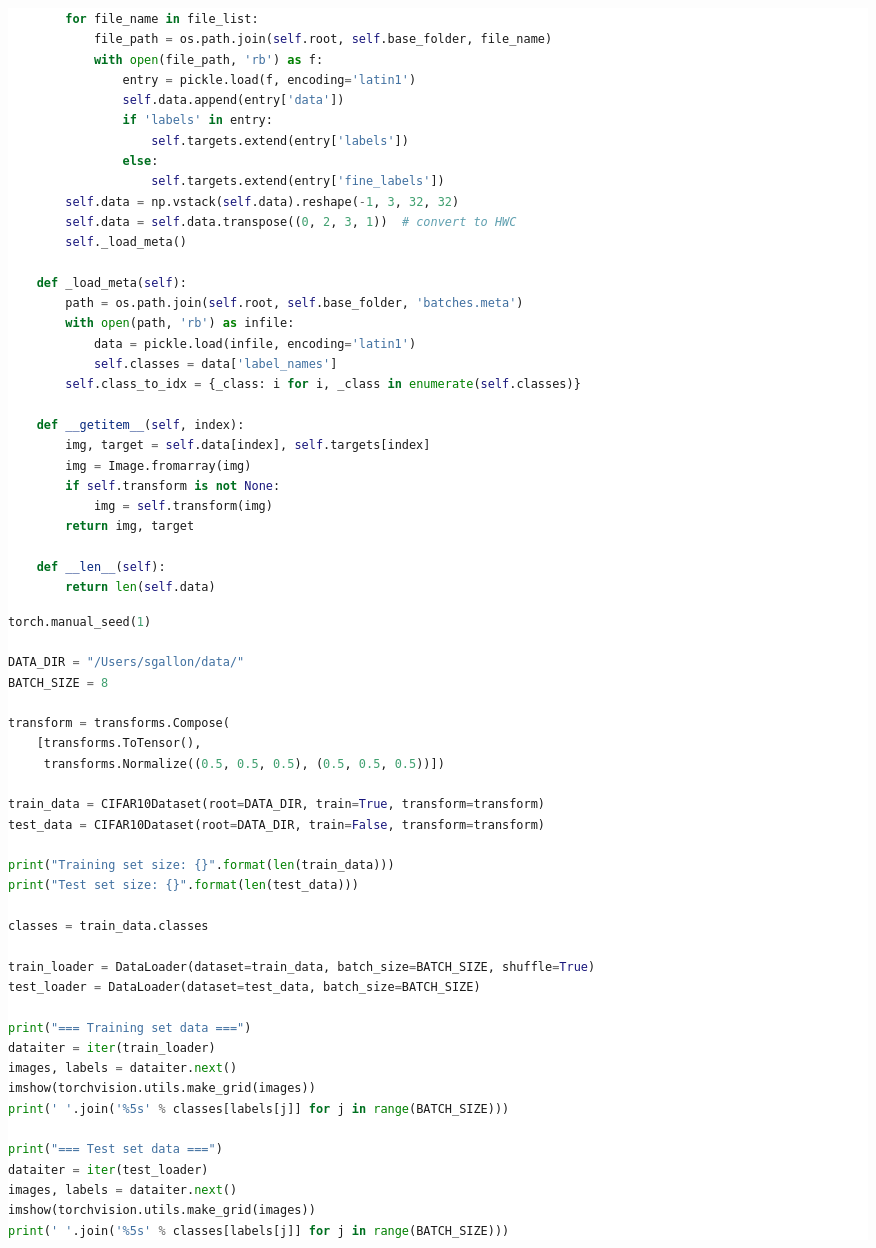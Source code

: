 ```python
        for file_name in file_list:
            file_path = os.path.join(self.root, self.base_folder, file_name)
            with open(file_path, 'rb') as f:
                entry = pickle.load(f, encoding='latin1')
                self.data.append(entry['data'])
                if 'labels' in entry:
                    self.targets.extend(entry['labels'])
                else:
                    self.targets.extend(entry['fine_labels'])
        self.data = np.vstack(self.data).reshape(-1, 3, 32, 32)
        self.data = self.data.transpose((0, 2, 3, 1))  # convert to HWC
        self._load_meta()

    def _load_meta(self):
        path = os.path.join(self.root, self.base_folder, 'batches.meta')
        with open(path, 'rb') as infile:
            data = pickle.load(infile, encoding='latin1')
            self.classes = data['label_names']
        self.class_to_idx = {_class: i for i, _class in enumerate(self.classes)}

    def __getitem__(self, index):
        img, target = self.data[index], self.targets[index]
        img = Image.fromarray(img)
        if self.transform is not None:
            img = self.transform(img)
        return img, target

    def __len__(self):
        return len(self.data)
```


```python
torch.manual_seed(1)

DATA_DIR = "/Users/sgallon/data/"
BATCH_SIZE = 8

transform = transforms.Compose(
    [transforms.ToTensor(),
     transforms.Normalize((0.5, 0.5, 0.5), (0.5, 0.5, 0.5))])

train_data = CIFAR10Dataset(root=DATA_DIR, train=True, transform=transform)
test_data = CIFAR10Dataset(root=DATA_DIR, train=False, transform=transform)

print("Training set size: {}".format(len(train_data)))
print("Test set size: {}".format(len(test_data)))

classes = train_data.classes

train_loader = DataLoader(dataset=train_data, batch_size=BATCH_SIZE, shuffle=True)
test_loader = DataLoader(dataset=test_data, batch_size=BATCH_SIZE)

print("=== Training set data ===")
dataiter = iter(train_loader)
images, labels = dataiter.next()
imshow(torchvision.utils.make_grid(images))
print(' '.join('%5s' % classes[labels[j]] for j in range(BATCH_SIZE)))

print("=== Test set data ===")
dataiter = iter(test_loader)
images, labels = dataiter.next()
imshow(torchvision.utils.make_grid(images))
print(' '.join('%5s' % classes[labels[j]] for j in range(BATCH_SIZE)))
```